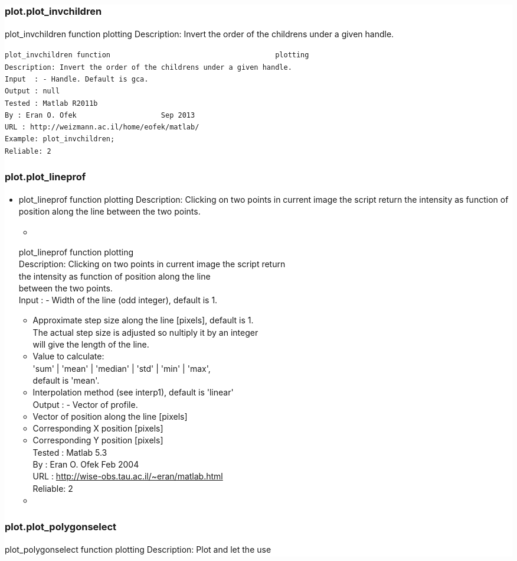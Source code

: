       
### plot.plot_invchildren

plot_invchildren function                                       plotting Description: Invert the order of the childrens under a given handle.


    
      
    plot_invchildren function                                       plotting  
    Description: Invert the order of the childrens under a given handle.  
    Input  : - Handle. Default is gca.  
    Output : null  
    Tested : Matlab R2011b  
    By : Eran O. Ofek                    Sep 2013  
    URL : http://weizmann.ac.il/home/eofek/matlab/  
    Example: plot_invchildren;  
    Reliable: 2  
      
      
### plot.plot_lineprof

- plot_lineprof function                                             plotting Description: Clicking on two points in current image the script return the intensity as function of position along the line between the two points.


    
    -  
    plot_lineprof function                                             plotting  
    Description: Clicking on two points in current image the script return  
    the intensity as function of position along the line  
    between the two points.  
    Input  : - Width of the line (odd integer), default is 1.  
    - Approximate step size along the line [pixels], default is 1.  
    The actual step size is adjusted so nultiply it by an integer  
    will give the length of the line.  
    - Value to calculate:  
    'sum' | 'mean' | 'median' | 'std' | 'min' | 'max',  
    default is 'mean'.  
    - Interpolation method (see interp1), default is 'linear'  
    Output : - Vector of profile.  
    - Vector of position along the line [pixels]  
    - Corresponding X position [pixels]  
    - Corresponding Y position [pixels]  
    Tested : Matlab 5.3  
    By : Eran O. Ofek                       Feb 2004  
    URL : http://wise-obs.tau.ac.il/~eran/matlab.html  
    Reliable: 2  
    -  
### plot.plot_polygonselect

plot_polygonselect function                                     plotting Description: Plot and let the use
